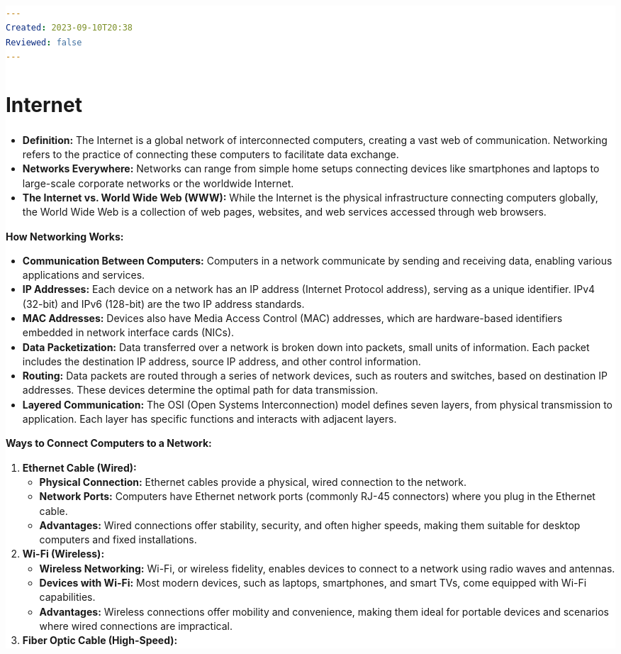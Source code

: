```yaml
---
Created: 2023-09-10T20:38
Reviewed: false
---
```

  

# Internet

- **Definition:** The Internet is a global network of interconnected computers, creating a vast web of communication. Networking refers to the practice of connecting these computers to facilitate data exchange.
- **Networks Everywhere:** Networks can range from simple home setups connecting devices like smartphones and laptops to large-scale corporate networks or the worldwide Internet.
- **The Internet vs. World Wide Web (WWW):** While the Internet is the physical infrastructure connecting computers globally, the World Wide Web is a collection of web pages, websites, and web services accessed through web browsers.

  

**How Networking Works:**

- **Communication Between Computers:** Computers in a network communicate by sending and receiving data, enabling various applications and services.
- **IP Addresses:** Each device on a network has an IP address (Internet Protocol address), serving as a unique identifier. IPv4 (32-bit) and IPv6 (128-bit) are the two IP address standards.
- **MAC Addresses:** Devices also have Media Access Control (MAC) addresses, which are hardware-based identifiers embedded in network interface cards (NICs).
- **Data Packetization:** Data transferred over a network is broken down into packets, small units of information. Each packet includes the destination IP address, source IP address, and other control information.
- **Routing:** Data packets are routed through a series of network devices, such as routers and switches, based on destination IP addresses. These devices determine the optimal path for data transmission.
- **Layered Communication:** The OSI (Open Systems Interconnection) model defines seven layers, from physical transmission to application. Each layer has specific functions and interacts with adjacent layers.

**Ways to Connect Computers to a Network:**

1. **Ethernet Cable (Wired):**
    - **Physical Connection:** Ethernet cables provide a physical, wired connection to the network.
    - **Network Ports:** Computers have Ethernet network ports (commonly RJ-45 connectors) where you plug in the Ethernet cable.
    - **Advantages:** Wired connections offer stability, security, and often higher speeds, making them suitable for desktop computers and fixed installations.
2. **Wi-Fi (Wireless):**
    - **Wireless Networking:** Wi-Fi, or wireless fidelity, enables devices to connect to a network using radio waves and antennas.
    - **Devices with Wi-Fi:** Most modern devices, such as laptops, smartphones, and smart TVs, come equipped with Wi-Fi capabilities.
    - **Advantages:** Wireless connections offer mobility and convenience, making them ideal for portable devices and scenarios where wired connections are impractical.
3. **Fiber Optic Cable (High-Speed):**
    